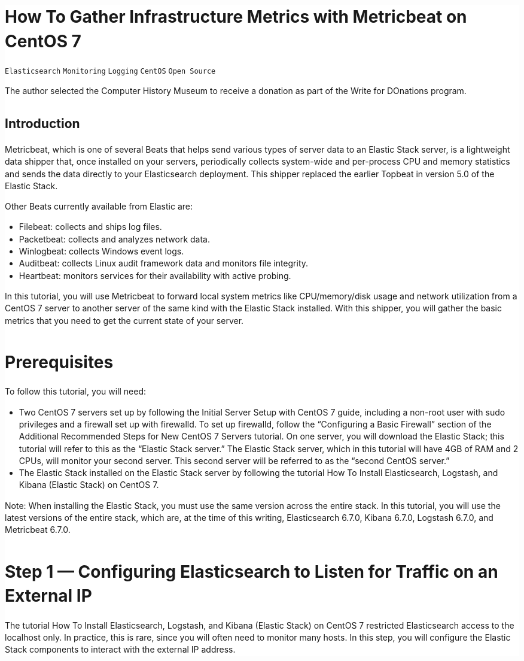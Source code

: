 # How To Gather Infrastructure Metrics with Metricbeat on CentOS 7

```Elasticsearch``` ```Monitoring``` ```Logging``` ```CentOS``` ```Open Source```

The author selected the Computer History Museum to receive a donation as part of the Write for DOnations program.


## Introduction


Metricbeat, which is one of several Beats that helps send various types of server data to an Elastic Stack server, is a lightweight data shipper that, once installed on your servers, periodically collects system-wide and per-process CPU and memory statistics and sends the data directly to your Elasticsearch deployment. This shipper replaced the earlier Topbeat in version 5.0 of the Elastic Stack.


Other Beats currently available from Elastic are:


- Filebeat: collects and ships log files.
- Packetbeat: collects and analyzes network data.
- Winlogbeat: collects Windows event logs.
- Auditbeat: collects Linux audit framework data and monitors file integrity.
- Heartbeat: monitors services for their availability with active probing.

In this tutorial, you will use Metricbeat to forward local system metrics like CPU/memory/disk usage and network utilization from a CentOS 7 server to another server of the same kind with the Elastic Stack installed. With this shipper, you will gather the basic metrics that you need to get the current state of your server.


# Prerequisites


To follow this tutorial, you will need:


- Two CentOS 7 servers set up by following the Initial Server Setup with CentOS 7 guide, including a non-root user with sudo privileges and a firewall set up with firewalld. To set up firewalld, follow the “Configuring a Basic Firewall” section of the Additional Recommended Steps for New CentOS 7 Servers tutorial. On one server, you will download the Elastic Stack; this tutorial will refer to this as the “Elastic Stack server.” The Elastic Stack server, which in this tutorial will have 4GB of RAM and 2 CPUs, will monitor your second server. This second server will be referred to as the “second CentOS server.”
- The Elastic Stack installed on the Elastic Stack server by following the tutorial How To Install Elasticsearch, Logstash, and Kibana (Elastic Stack) on CentOS 7.


Note: When installing the Elastic Stack, you must use the same version across the entire stack. In this tutorial, you will use the latest versions of the entire stack, which are, at the time of this writing, Elasticsearch 6.7.0, Kibana 6.7.0, Logstash 6.7.0, and Metricbeat 6.7.0.

# Step 1 — Configuring Elasticsearch to Listen for Traffic on an External IP


The tutorial How To Install Elasticsearch, Logstash, and Kibana (Elastic Stack) on CentOS 7 restricted Elasticsearch access to the localhost only. In practice, this is rare, since you will often need to monitor many hosts. In this step, you will configure the Elastic Stack components to interact with the external IP address.


```